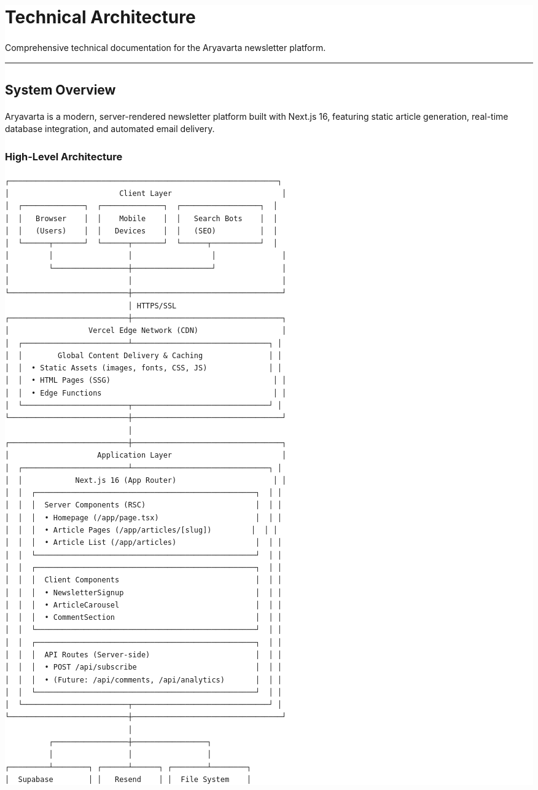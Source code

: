 # Technical Architecture

Comprehensive technical documentation for the Aryavarta newsletter platform.

---

## System Overview

Aryavarta is a modern, server-rendered newsletter platform built with Next.js 16, featuring static article generation, real-time database integration, and automated email delivery.

### High-Level Architecture

```
┌─────────────────────────────────────────────────────────────┐
│                         Client Layer                         │
│  ┌──────────────┐  ┌──────────────┐  ┌──────────────────┐  │
│  │   Browser    │  │    Mobile    │  │   Search Bots    │  │
│  │   (Users)    │  │   Devices    │  │   (SEO)          │  │
│  └──────┬───────┘  └──────┬───────┘  └──────┬───────────┘  │
│         │                 │                  │               │
│         └─────────────────┼──────────────────┘               │
│                           │                                  │
└───────────────────────────┼──────────────────────────────────┘
                            │ HTTPS/SSL
┌───────────────────────────┼──────────────────────────────────┐
│                  Vercel Edge Network (CDN)                   │
│  ┌────────────────────────┴───────────────────────────────┐ │
│  │        Global Content Delivery & Caching               │ │
│  │  • Static Assets (images, fonts, CSS, JS)              │ │
│  │  • HTML Pages (SSG)                                     │ │
│  │  • Edge Functions                                       │ │
│  └────────────────────────┬───────────────────────────────┘ │
└───────────────────────────┼──────────────────────────────────┘
                            │
┌───────────────────────────┼──────────────────────────────────┐
│                    Application Layer                         │
│  ┌────────────────────────┴───────────────────────────────┐ │
│  │            Next.js 16 (App Router)                      │ │
│  │  ┌──────────────────────────────────────────────────┐  │ │
│  │  │  Server Components (RSC)                         │  │ │
│  │  │  • Homepage (/app/page.tsx)                      │  │ │
│  │  │  • Article Pages (/app/articles/[slug])         │  │ │
│  │  │  • Article List (/app/articles)                  │  │ │
│  │  └──────────────────────────────────────────────────┘  │ │
│  │  ┌──────────────────────────────────────────────────┐  │ │
│  │  │  Client Components                               │  │ │
│  │  │  • NewsletterSignup                              │  │ │
│  │  │  • ArticleCarousel                               │  │ │
│  │  │  • CommentSection                                │  │ │
│  │  └──────────────────────────────────────────────────┘  │ │
│  │  ┌──────────────────────────────────────────────────┐  │ │
│  │  │  API Routes (Server-side)                        │  │ │
│  │  │  • POST /api/subscribe                           │  │ │
│  │  │  • (Future: /api/comments, /api/analytics)       │  │ │
│  │  └──────────────────────────────────────────────────┘  │ │
│  └────────────────────────┬───────────────────────────────┘ │
└───────────────────────────┼──────────────────────────────────┘
                            │
          ┌─────────────────┼─────────────────┐
          │                 │                 │
┌─────────┴────────┐ ┌──────┴──────┐ ┌────────┴────────┐
│  Supabase        │ │   Resend    │ │  File System    │
```

[^1]: Citation with [Source](https://source.com)